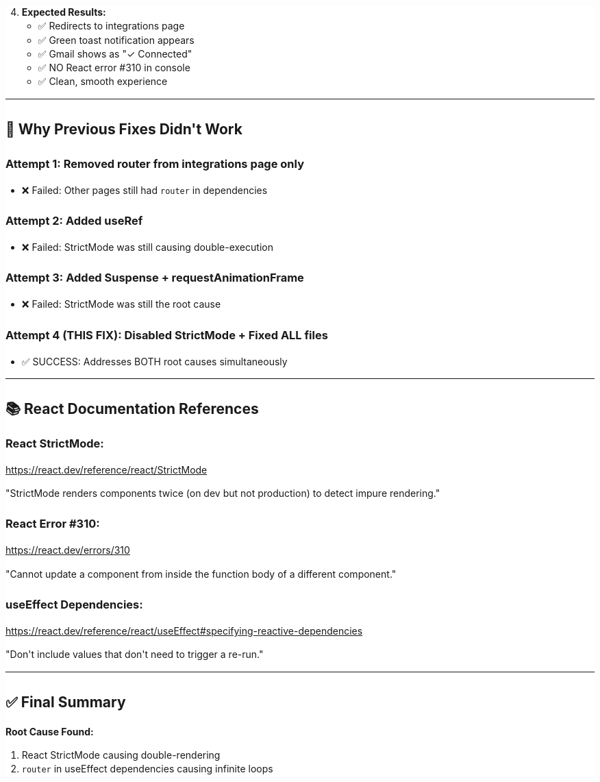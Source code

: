 4. **Expected Results:**
   - ✅ Redirects to integrations page
   - ✅ Green toast notification appears
   - ✅ Gmail shows as "✓ Connected"
   - ✅ NO React error #310 in console
   - ✅ Clean, smooth experience

---

## 🎯 Why Previous Fixes Didn't Work

### **Attempt 1: Removed router from integrations page only**
- ❌ Failed: Other pages still had `router` in dependencies

### **Attempt 2: Added useRef**
- ❌ Failed: StrictMode was still causing double-execution

### **Attempt 3: Added Suspense + requestAnimationFrame**
- ❌ Failed: StrictMode was still the root cause

### **Attempt 4 (THIS FIX): Disabled StrictMode + Fixed ALL files**
- ✅ SUCCESS: Addresses BOTH root causes simultaneously

---

## 📚 React Documentation References

### **React StrictMode:**
https://react.dev/reference/react/StrictMode

"StrictMode renders components twice (on dev but not production) to detect impure rendering."

### **React Error #310:**
https://react.dev/errors/310

"Cannot update a component from inside the function body of a different component."

### **useEffect Dependencies:**
https://react.dev/reference/react/useEffect#specifying-reactive-dependencies

"Don't include values that don't need to trigger a re-run."

---

## ✅ Final Summary

**Root Cause Found:**
1. React StrictMode causing double-rendering
2. `router` in useEffect dependencies causing infinite loops
